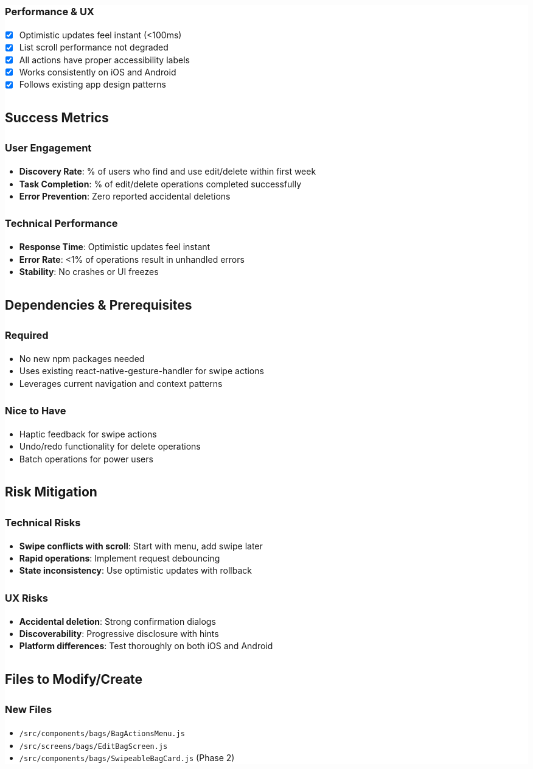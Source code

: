### Performance & UX
- [x] Optimistic updates feel instant (<100ms)
- [x] List scroll performance not degraded
- [x] All actions have proper accessibility labels
- [x] Works consistently on iOS and Android
- [x] Follows existing app design patterns

## Success Metrics

### User Engagement
- **Discovery Rate**: % of users who find and use edit/delete within first week
- **Task Completion**: % of edit/delete operations completed successfully  
- **Error Prevention**: Zero reported accidental deletions

### Technical Performance
- **Response Time**: Optimistic updates feel instant
- **Error Rate**: <1% of operations result in unhandled errors
- **Stability**: No crashes or UI freezes

## Dependencies & Prerequisites

### Required
- No new npm packages needed
- Uses existing react-native-gesture-handler for swipe actions
- Leverages current navigation and context patterns

### Nice to Have
- Haptic feedback for swipe actions
- Undo/redo functionality for delete operations
- Batch operations for power users

## Risk Mitigation

### Technical Risks
- **Swipe conflicts with scroll**: Start with menu, add swipe later
- **Rapid operations**: Implement request debouncing
- **State inconsistency**: Use optimistic updates with rollback

### UX Risks  
- **Accidental deletion**: Strong confirmation dialogs
- **Discoverability**: Progressive disclosure with hints
- **Platform differences**: Test thoroughly on both iOS and Android

## Files to Modify/Create

### New Files
- `/src/components/bags/BagActionsMenu.js`
- `/src/screens/bags/EditBagScreen.js`
- `/src/components/bags/SwipeableBagCard.js` (Phase 2)

